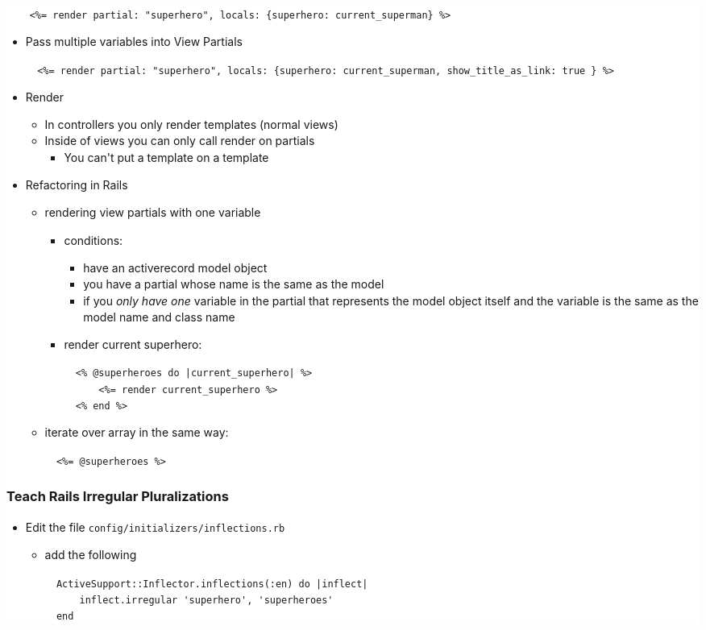 		<%= render partial: "superhero", locals: {superhero: current_superman} %>
		
* Pass multiple variables into View Partials

		<%= render partial: "superhero", locals: {superhero: current_superman, show_title_as_link: true } %>
		
* Render
	* In controllers you only render templates (normal views)
	* Inside of views you can only call render on partials
	 	* You can't put a template on a template
	 	
* Refactoring in Rails
	* rendering view partials with one variable
		* conditions:
			* have an activerecord model object
			* you have a partial whose name is the same as the model 
			* if you *only have one* variable in the partial that represents the model object itself and the variable is the same as the model name and class name
		* render current superhero: 
		
				<% @superheroes do |current_superhero| %>
					<%= render current_superhero %>
				<% end %>
	* iterate over array in the same way:
	
			<%= @superheroes %>


			
### Teach Rails Irregular Pluralizations

* Edit the file ```config/initializers/inflections.rb```
	* add the following
	
			ActiveSupport::Inflector.inflections(:en) do |inflect|
  				inflect.irregular 'superhero', 'superheroes'
			end